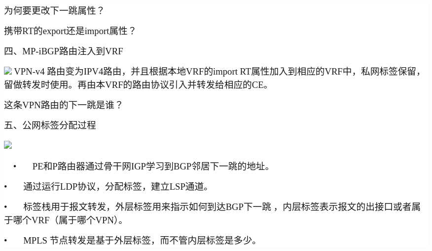 <span style="font-family:幼圆; font-size:14pt">为何要更改下一跳属性？
<span style="color:#606060">
			</span></span>

<span style="font-family:幼圆; font-size:14pt">携带RT的export还是import属性？
<span style="color:#606060">
			</span></span>

<span style="font-family:幼圆; font-size:14pt">四、MP-iBGP路由注入到VRF
<span style="color:#606060">
			</span></span>

[![](http://www.madhex.com/wp-content/uploads/2016/06/061616_0606_BGPMPLSVPN25.png)](http://photo.blog.sina.com.cn/showpic.html)<span style="font-size:14pt"><span style="font-family:幼圆">
VPN-v4</span><span style="font-family:Calibri"> </span><span style="font-family:幼圆">路由变为IPV4路由，并且根据本地VRF的import RT属性加入到相应的VRF中，私网标签保留，留做转发时使用。再由本VRF的路由协议引入并转发给相应的CE。
<span style="color:#606060">
				</span></span></span>

<span style="font-family:幼圆; font-size:14pt">这条VPN路由的下一跳是谁？
<span style="color:#606060">
			</span></span>

<span style="font-family:幼圆; font-size:14pt">五、公网标签分配过程
<span style="color:#606060">
			</span></span>

[![](http://www.madhex.com/wp-content/uploads/2016/06/061616_0606_BGPMPLSVPN26.png)](http://photo.blog.sina.com.cn/showpic.html)<span style="font-family:幼圆; font-size:14pt">
<span style="color:#606060">
			</span></span>

<span style="font-size:14pt"><span style="font-family:Calibri">    </span><span style="font-family:微软雅黑">•</span><span style="font-family:Times New Roman">      </span><span style="font-family:Calibri"> </span><span style="font-family:幼圆">PE和P路由器通过骨干网IGP学习到BGP邻居下一跳的地址。
<span style="color:#606060">
				</span></span></span>

<span style="font-size:14pt"><span style="font-family:微软雅黑">•</span><span style="font-family:Times New Roman">      </span><span style="font-family:Calibri"> </span><span style="font-family:幼圆">通过运行LDP协议，分配标签，建立LSP通道。
<span style="color:#606060">
				</span></span></span>

<span style="font-size:14pt"><span style="font-family:微软雅黑">•</span><span style="font-family:Times New Roman">      </span><span style="font-family:Calibri"> </span><span style="font-family:幼圆">标签栈用于报文转发，外层标签用来指示如何到达BGP下一跳</span><span style="font-family:Calibri"> </span><span style="font-family:幼圆">，内层标签表示报文的出接口或者属于哪个VRF（属于哪个VPN）。
<span style="color:#606060">
				</span></span></span>

<span style="font-size:14pt"><span style="font-family:微软雅黑">•</span><span style="font-family:Times New Roman">      </span><span style="font-family:Calibri"> </span><span style="font-family:幼圆">MPLS</span><span style="font-family:Calibri"> </span><span style="font-family:幼圆">节点转发是基于外层标签，而不管内层标签是多少。
<span style="color:#606060">
				</span></span></span>
